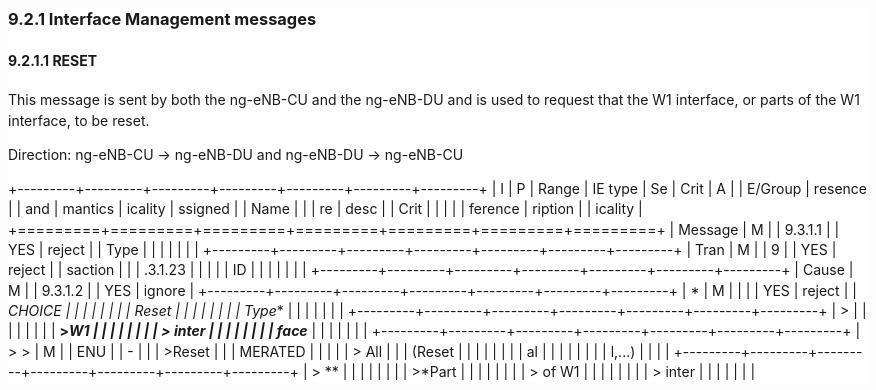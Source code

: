 ### 9.2.1 Interface Management messages

#### 9.2.1.1 RESET

This message is sent by both the ng-eNB-CU and the ng-eNB-DU and is used
to request that the W1 interface, or parts of the W1 interface, to be
reset.

Direction: ng-eNB-CU → ng-eNB-DU and ng-eNB-DU → ng-eNB-CU

+---------+---------+---------+---------+---------+---------+---------+
| I       | P       | Range   | IE type | Se      | Crit    | A       |
| E/Group | resence |         | and     | mantics | icality | ssigned |
| Name    |         |         | re      | desc    |         | Crit    |
|         |         |         | ference | ription |         | icality |
+=========+=========+=========+=========+=========+=========+=========+
| Message | M       |         | 9.3.1.1 |         | YES     | reject  |
| Type    |         |         |         |         |         |         |
+---------+---------+---------+---------+---------+---------+---------+
| Tran    | M       |         | 9       |         | YES     | reject  |
| saction |         |         | .3.1.23 |         |         |         |
| ID      |         |         |         |         |         |         |
+---------+---------+---------+---------+---------+---------+---------+
| Cause   | M       |         | 9.3.1.2 |         | YES     | ignore  |
+---------+---------+---------+---------+---------+---------+---------+
| *       | M       |         |         |         | YES     | reject  |
| *CHOICE |         |         |         |         |         |         |
| *Reset  |         |         |         |         |         |         |
| Type*** |         |         |         |         |         |         |
+---------+---------+---------+---------+---------+---------+---------+
| >       |         |         |         |         |         |         |
| **\>*W1 |         |         |         |         |         |         |
| > inter |         |         |         |         |         |         |
| face*** |         |         |         |         |         |         |
+---------+---------+---------+---------+---------+---------+---------+
| > \>    | M       |         | ENU     |         | \-      |         |
| \>Reset |         |         | MERATED |         |         |         |
| > All   |         |         | (Reset  |         |         |         |
|         |         |         | al      |         |         |         |
|         |         |         | l,\...) |         |         |         |
+---------+---------+---------+---------+---------+---------+---------+
| > **    |         |         |         |         |         |         |
| \>*Part |         |         |         |         |         |         |
| > of W1 |         |         |         |         |         |         |
| > inter |         |         |         |         |         |         |